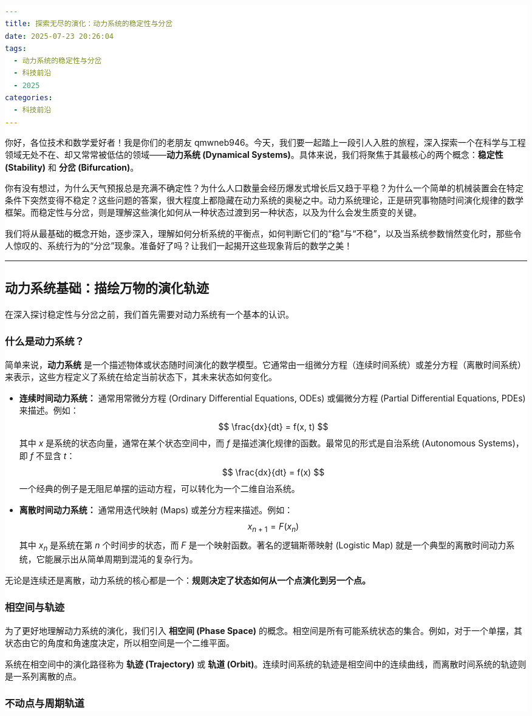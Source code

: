 ```yaml
---
title: 探索无尽的演化：动力系统的稳定性与分岔
date: 2025-07-23 20:26:04
tags:
  - 动力系统的稳定性与分岔
  - 科技前沿
  - 2025
categories:
  - 科技前沿
---
```


你好，各位技术和数学爱好者！我是你们的老朋友 qmwneb946。今天，我们要一起踏上一段引人入胜的旅程，深入探索一个在科学与工程领域无处不在、却又常常被低估的领域——**动力系统 (Dynamical Systems)**。具体来说，我们将聚焦于其最核心的两个概念：**稳定性 (Stability)** 和 **分岔 (Bifurcation)**。

你有没有想过，为什么天气预报总是充满不确定性？为什么人口数量会经历爆发式增长后又趋于平稳？为什么一个简单的机械装置会在特定条件下突然变得不稳定？这些问题的答案，很大程度上都隐藏在动力系统的奥秘之中。动力系统理论，正是研究事物随时间演化规律的数学框架。而稳定性与分岔，则是理解这些演化如何从一种状态过渡到另一种状态，以及为什么会发生质变的关键。

我们将从最基础的概念开始，逐步深入，理解如何分析系统的平衡点，如何判断它们的“稳”与“不稳”，以及当系统参数悄然变化时，那些令人惊叹的、系统行为的“分岔”现象。准备好了吗？让我们一起揭开这些现象背后的数学之美！

---

## 动力系统基础：描绘万物的演化轨迹

在深入探讨稳定性与分岔之前，我们首先需要对动力系统有一个基本的认识。

### 什么是动力系统？

简单来说，**动力系统** 是一个描述物体或状态随时间演化的数学模型。它通常由一组微分方程（连续时间系统）或差分方程（离散时间系统）来表示，这些方程定义了系统在给定当前状态下，其未来状态如何变化。

*   **连续时间动力系统：** 通常用常微分方程 (Ordinary Differential Equations, ODEs) 或偏微分方程 (Partial Differential Equations, PDEs) 来描述。例如：
    $$ \frac{dx}{dt} = f(x, t) $$
    其中 $x$ 是系统的状态向量，通常在某个状态空间中，而 $f$ 是描述演化规律的函数。最常见的形式是自治系统 (Autonomous Systems)，即 $f$ 不显含 $t$：
    $$ \frac{dx}{dt} = f(x) $$
    一个经典的例子是无阻尼单摆的运动方程，可以转化为一个二维自治系统。

*   **离散时间动力系统：** 通常用迭代映射 (Maps) 或差分方程来描述。例如：
    $$ x_{n+1} = F(x_n) $$
    其中 $x_n$ 是系统在第 $n$ 个时间步的状态，而 $F$ 是一个映射函数。著名的逻辑斯蒂映射 (Logistic Map) 就是一个典型的离散时间动力系统，它能展示出从简单周期到混沌的复杂行为。

无论是连续还是离散，动力系统的核心都是一个：**规则决定了状态如何从一个点演化到另一个点。**

### 相空间与轨迹

为了更好地理解动力系统的演化，我们引入 **相空间 (Phase Space)** 的概念。相空间是所有可能系统状态的集合。例如，对于一个单摆，其状态由它的角度和角速度决定，所以相空间是一个二维平面。

系统在相空间中的演化路径称为 **轨迹 (Trajectory)** 或 **轨道 (Orbit)**。连续时间系统的轨迹是相空间中的连续曲线，而离散时间系统的轨迹则是一系列离散的点。

### 不动点与周期轨道
